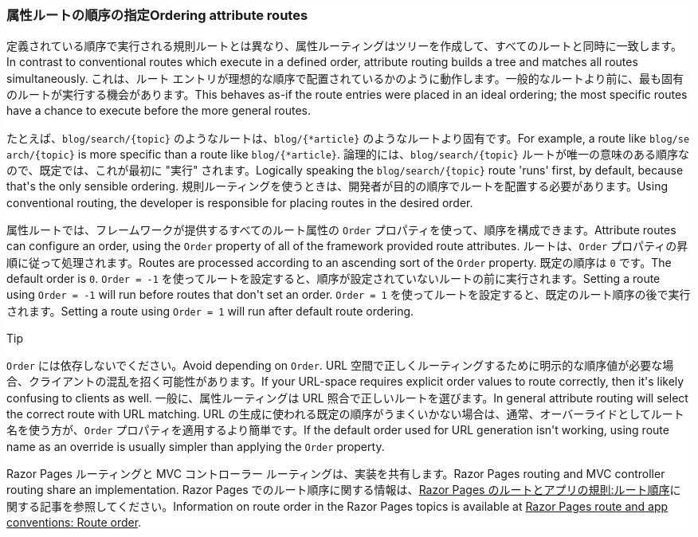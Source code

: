 <a name="routing-ordering-ref-label"></a>

### <a name="ordering-attribute-routes"></a><span data-ttu-id="e59d4-234">属性ルートの順序の指定</span><span class="sxs-lookup"><span data-stu-id="e59d4-234">Ordering attribute routes</span></span>

<span data-ttu-id="e59d4-235">定義されている順序で実行される規則ルートとは異なり、属性ルーティングはツリーを作成して、すべてのルートと同時に一致します。</span><span class="sxs-lookup"><span data-stu-id="e59d4-235">In contrast to conventional routes which execute in a defined order, attribute routing builds a tree and matches all routes simultaneously.</span></span> <span data-ttu-id="e59d4-236">これは、ルート エントリが理想的な順序で配置されているかのように動作します。一般的なルートより前に、最も固有のルートが実行する機会があります。</span><span class="sxs-lookup"><span data-stu-id="e59d4-236">This behaves as-if the route entries were placed in an ideal ordering; the most specific routes have a chance to execute before the more general routes.</span></span>

<span data-ttu-id="e59d4-237">たとえば、`blog/search/{topic}` のようなルートは、`blog/{*article}` のようなルートより固有です。</span><span class="sxs-lookup"><span data-stu-id="e59d4-237">For example, a route like `blog/search/{topic}` is more specific than a route like `blog/{*article}`.</span></span> <span data-ttu-id="e59d4-238">論理的には、`blog/search/{topic}` ルートが唯一の意味のある順序なので、既定では、これが最初に "実行" されます。</span><span class="sxs-lookup"><span data-stu-id="e59d4-238">Logically speaking the `blog/search/{topic}` route 'runs' first, by default, because that's the only sensible ordering.</span></span> <span data-ttu-id="e59d4-239">規則ルーティングを使うときは、開発者が目的の順序でルートを配置する必要があります。</span><span class="sxs-lookup"><span data-stu-id="e59d4-239">Using conventional routing, the developer is  responsible for placing routes in the desired order.</span></span>

<span data-ttu-id="e59d4-240">属性ルートでは、フレームワークが提供するすべてのルート属性の `Order` プロパティを使って、順序を構成できます。</span><span class="sxs-lookup"><span data-stu-id="e59d4-240">Attribute routes can configure an order, using the `Order` property of all of the framework provided route attributes.</span></span> <span data-ttu-id="e59d4-241">ルートは、`Order` プロパティの昇順に従って処理されます。</span><span class="sxs-lookup"><span data-stu-id="e59d4-241">Routes are processed according to an ascending sort of the `Order` property.</span></span> <span data-ttu-id="e59d4-242">既定の順序は `0` です。</span><span class="sxs-lookup"><span data-stu-id="e59d4-242">The default order is `0`.</span></span> <span data-ttu-id="e59d4-243">`Order = -1` を使ってルートを設定すると、順序が設定されていないルートの前に実行されます。</span><span class="sxs-lookup"><span data-stu-id="e59d4-243">Setting a route using `Order = -1` will run before routes that don't set an order.</span></span> <span data-ttu-id="e59d4-244">`Order = 1` を使ってルートを設定すると、既定のルート順序の後で実行されます。</span><span class="sxs-lookup"><span data-stu-id="e59d4-244">Setting a route using `Order = 1` will run after default route ordering.</span></span>

> [!TIP]
> <span data-ttu-id="e59d4-245">`Order` には依存しないでください。</span><span class="sxs-lookup"><span data-stu-id="e59d4-245">Avoid depending on `Order`.</span></span> <span data-ttu-id="e59d4-246">URL 空間で正しくルーティングするために明示的な順序値が必要な場合、クライアントの混乱を招く可能性があります。</span><span class="sxs-lookup"><span data-stu-id="e59d4-246">If your URL-space requires explicit order values to route correctly, then it's likely confusing to clients as well.</span></span> <span data-ttu-id="e59d4-247">一般に、属性ルーティングは URL 照合で正しいルートを選びます。</span><span class="sxs-lookup"><span data-stu-id="e59d4-247">In general attribute routing will select the correct route with URL matching.</span></span> <span data-ttu-id="e59d4-248">URL の生成に使われる既定の順序がうまくいかない場合は、通常、オーバーライドとしてルート名を使う方が、`Order` プロパティを適用するより簡単です。</span><span class="sxs-lookup"><span data-stu-id="e59d4-248">If the default order used for URL generation isn't working, using route name as an override is usually simpler than applying the `Order` property.</span></span>

<span data-ttu-id="e59d4-249">Razor Pages ルーティングと MVC コントローラー ルーティングは、実装を共有します。</span><span class="sxs-lookup"><span data-stu-id="e59d4-249">Razor Pages routing and MVC controller routing share an implementation.</span></span> <span data-ttu-id="e59d4-250">Razor Pages でのルート順序に関する情報は、[Razor Pages のルートとアプリの規則:ルート順序](xref:razor-pages/razor-pages-conventions#route-order)に関する記事を参照してください。</span><span class="sxs-lookup"><span data-stu-id="e59d4-250">Information on route order in the Razor Pages topics is available at [Razor Pages route and app conventions: Route order](xref:razor-pages/razor-pages-conventions#route-order).</span></span>
